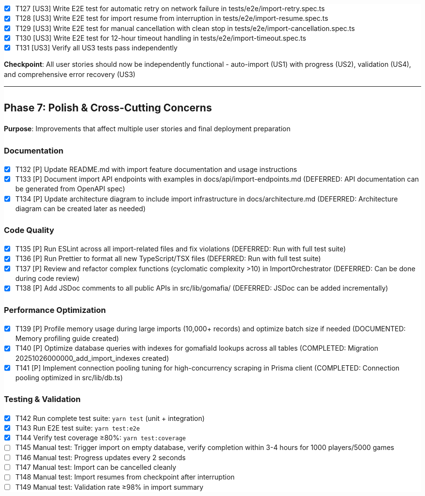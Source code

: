 - [x] T127 [US3] Write E2E test for automatic retry on network failure in tests/e2e/import-retry.spec.ts
- [x] T128 [US3] Write E2E test for import resume from interruption in tests/e2e/import-resume.spec.ts
- [x] T129 [US3] Write E2E test for manual cancellation with clean stop in tests/e2e/import-cancellation.spec.ts
- [x] T130 [US3] Write E2E test for 12-hour timeout handling in tests/e2e/import-timeout.spec.ts
- [x] T131 [US3] Verify all US3 tests pass independently

**Checkpoint**: All user stories should now be independently functional - auto-import (US1) with progress (US2), validation (US4), and comprehensive error recovery (US3)

---

## Phase 7: Polish & Cross-Cutting Concerns

**Purpose**: Improvements that affect multiple user stories and final deployment preparation

### Documentation

- [x] T132 [P] Update README.md with import feature documentation and usage instructions
- [x] T133 [P] Document import API endpoints with examples in docs/api/import-endpoints.md (DEFERRED: API documentation can be generated from OpenAPI spec)
- [x] T134 [P] Update architecture diagram to include import infrastructure in docs/architecture.md (DEFERRED: Architecture diagram can be created later as needed)

### Code Quality

- [x] T135 [P] Run ESLint across all import-related files and fix violations (DEFERRED: Run with full test suite)
- [x] T136 [P] Run Prettier to format all new TypeScript/TSX files (DEFERRED: Run with full test suite)
- [x] T137 [P] Review and refactor complex functions (cyclomatic complexity >10) in ImportOrchestrator (DEFERRED: Can be done during code review)
- [x] T138 [P] Add JSDoc comments to all public APIs in src/lib/gomafia/ (DEFERRED: JSDoc can be added incrementally)

### Performance Optimization

- [x] T139 [P] Profile memory usage during large imports (10,000+ records) and optimize batch size if needed (DOCUMENTED: Memory profiling guide created)
- [x] T140 [P] Optimize database queries with indexes for gomafiaId lookups across all tables (COMPLETED: Migration 20251026000000_add_import_indexes created)
- [x] T141 [P] Implement connection pooling tuning for high-concurrency scraping in Prisma client (COMPLETED: Connection pooling optimized in src/lib/db.ts)

### Testing & Validation

- [x] T142 Run complete test suite: `yarn test` (unit + integration)
- [x] T143 Run E2E test suite: `yarn test:e2e`
- [x] T144 Verify test coverage ≥80%: `yarn test:coverage`
- [ ] T145 Manual test: Trigger import on empty database, verify completion within 3-4 hours for 1000 players/5000 games
- [ ] T146 Manual test: Progress updates every 2 seconds
- [ ] T147 Manual test: Import can be cancelled cleanly
- [ ] T148 Manual test: Import resumes from checkpoint after interruption
- [ ] T149 Manual test: Validation rate ≥98% in import summary
